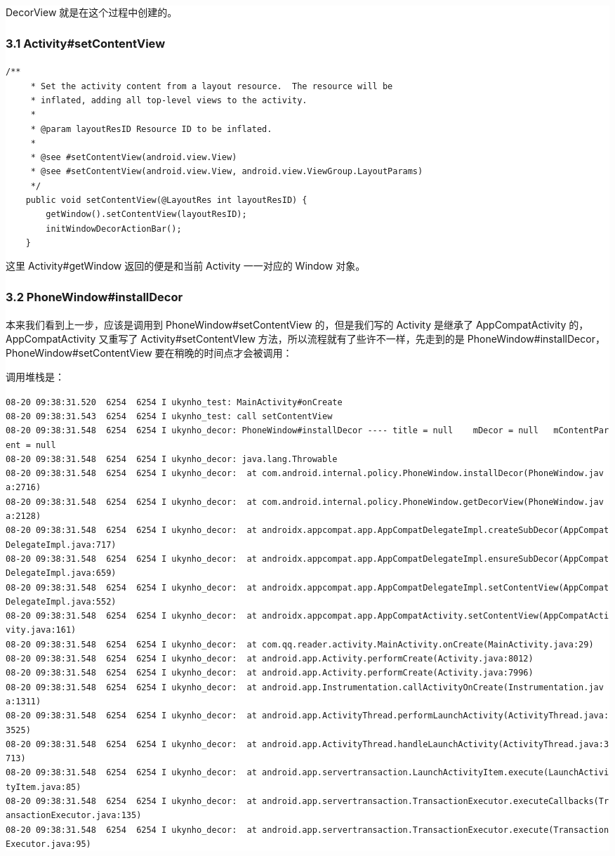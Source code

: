 DecorView 就是在这个过程中创建的。

### 3.1 Activity#setContentView

```
/**
     * Set the activity content from a layout resource.  The resource will be
     * inflated, adding all top-level views to the activity.
     *
     * @param layoutResID Resource ID to be inflated.
     *
     * @see #setContentView(android.view.View)
     * @see #setContentView(android.view.View, android.view.ViewGroup.LayoutParams)
     */
    public void setContentView(@LayoutRes int layoutResID) {
        getWindow().setContentView(layoutResID);
        initWindowDecorActionBar();
    }
```

这里 Activity#getWindow 返回的便是和当前 Activity 一一对应的 Window 对象。

### 3.2 PhoneWindow#installDecor

本来我们看到上一步，应该是调用到 PhoneWindow#setContentView 的，但是我们写的 Activity 是继承了 AppCompatActivity 的，AppCompatActivity 又重写了 Activity#setContentVIew 方法，所以流程就有了些许不一样，先走到的是 PhoneWindow#installDecor，PhoneWindow#setContentView 要在稍晚的时间点才会被调用：

调用堆栈是：

```
08-20 09:38:31.520  6254  6254 I ukynho_test: MainActivity#onCreate
08-20 09:38:31.543  6254  6254 I ukynho_test: call setContentView
08-20 09:38:31.548  6254  6254 I ukynho_decor: PhoneWindow#installDecor ---- title = null    mDecor = null   mContentParent = null
08-20 09:38:31.548  6254  6254 I ukynho_decor: java.lang.Throwable
08-20 09:38:31.548  6254  6254 I ukynho_decor:  at com.android.internal.policy.PhoneWindow.installDecor(PhoneWindow.java:2716)
08-20 09:38:31.548  6254  6254 I ukynho_decor:  at com.android.internal.policy.PhoneWindow.getDecorView(PhoneWindow.java:2128)
08-20 09:38:31.548  6254  6254 I ukynho_decor:  at androidx.appcompat.app.AppCompatDelegateImpl.createSubDecor(AppCompatDelegateImpl.java:717)
08-20 09:38:31.548  6254  6254 I ukynho_decor:  at androidx.appcompat.app.AppCompatDelegateImpl.ensureSubDecor(AppCompatDelegateImpl.java:659)
08-20 09:38:31.548  6254  6254 I ukynho_decor:  at androidx.appcompat.app.AppCompatDelegateImpl.setContentView(AppCompatDelegateImpl.java:552)
08-20 09:38:31.548  6254  6254 I ukynho_decor:  at androidx.appcompat.app.AppCompatActivity.setContentView(AppCompatActivity.java:161)
08-20 09:38:31.548  6254  6254 I ukynho_decor:  at com.qq.reader.activity.MainActivity.onCreate(MainActivity.java:29)
08-20 09:38:31.548  6254  6254 I ukynho_decor:  at android.app.Activity.performCreate(Activity.java:8012)
08-20 09:38:31.548  6254  6254 I ukynho_decor:  at android.app.Activity.performCreate(Activity.java:7996)
08-20 09:38:31.548  6254  6254 I ukynho_decor:  at android.app.Instrumentation.callActivityOnCreate(Instrumentation.java:1311)
08-20 09:38:31.548  6254  6254 I ukynho_decor:  at android.app.ActivityThread.performLaunchActivity(ActivityThread.java:3525)
08-20 09:38:31.548  6254  6254 I ukynho_decor:  at android.app.ActivityThread.handleLaunchActivity(ActivityThread.java:3713)
08-20 09:38:31.548  6254  6254 I ukynho_decor:  at android.app.servertransaction.LaunchActivityItem.execute(LaunchActivityItem.java:85)
08-20 09:38:31.548  6254  6254 I ukynho_decor:  at android.app.servertransaction.TransactionExecutor.executeCallbacks(TransactionExecutor.java:135)
08-20 09:38:31.548  6254  6254 I ukynho_decor:  at android.app.servertransaction.TransactionExecutor.execute(TransactionExecutor.java:95)
```
